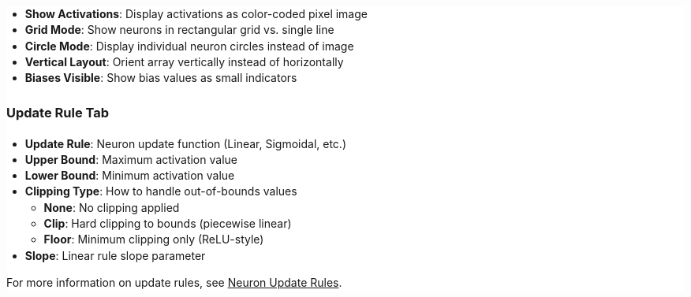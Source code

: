- **Show Activations**: Display activations as color-coded pixel image
- **Grid Mode**: Show neurons in rectangular grid vs. single line
- **Circle Mode**: Display individual neuron circles instead of image
- **Vertical Layout**: Orient array vertically instead of horizontally
- **Biases Visible**: Show bias values as small indicators

### Update Rule Tab

- **Update Rule**: Neuron update function (Linear, Sigmoidal, etc.)
- **Upper Bound**: Maximum activation value
- **Lower Bound**: Minimum activation value
- **Clipping Type**: How to handle out-of-bounds values
  - **None**: No clipping applied
  - **Clip**: Hard clipping to bounds (piecewise linear)
  - **Floor**: Minimum clipping only (ReLU-style)
- **Slope**: Linear rule slope parameter

For more information on update rules, see [Neuron Update Rules](./neurons.html#update-rules).
